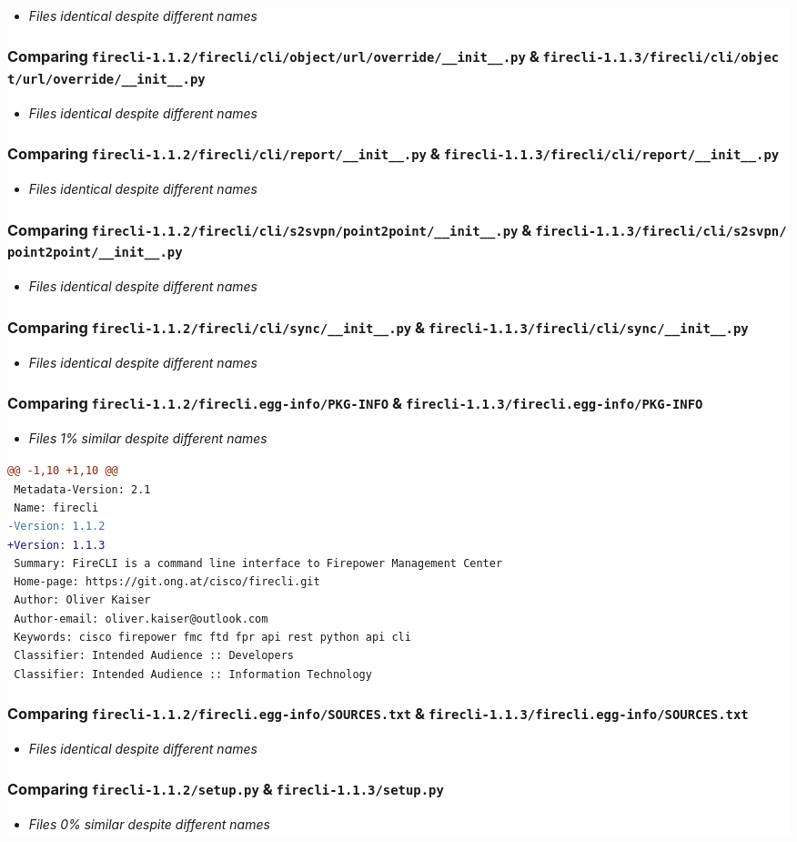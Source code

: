  * *Files identical despite different names*

### Comparing `firecli-1.1.2/firecli/cli/object/url/override/__init__.py` & `firecli-1.1.3/firecli/cli/object/url/override/__init__.py`

 * *Files identical despite different names*

### Comparing `firecli-1.1.2/firecli/cli/report/__init__.py` & `firecli-1.1.3/firecli/cli/report/__init__.py`

 * *Files identical despite different names*

### Comparing `firecli-1.1.2/firecli/cli/s2svpn/point2point/__init__.py` & `firecli-1.1.3/firecli/cli/s2svpn/point2point/__init__.py`

 * *Files identical despite different names*

### Comparing `firecli-1.1.2/firecli/cli/sync/__init__.py` & `firecli-1.1.3/firecli/cli/sync/__init__.py`

 * *Files identical despite different names*

### Comparing `firecli-1.1.2/firecli.egg-info/PKG-INFO` & `firecli-1.1.3/firecli.egg-info/PKG-INFO`

 * *Files 1% similar despite different names*

```diff
@@ -1,10 +1,10 @@
 Metadata-Version: 2.1
 Name: firecli
-Version: 1.1.2
+Version: 1.1.3
 Summary: FireCLI is a command line interface to Firepower Management Center
 Home-page: https://git.ong.at/cisco/firecli.git
 Author: Oliver Kaiser
 Author-email: oliver.kaiser@outlook.com
 Keywords: cisco firepower fmc ftd fpr api rest python api cli
 Classifier: Intended Audience :: Developers
 Classifier: Intended Audience :: Information Technology
```

### Comparing `firecli-1.1.2/firecli.egg-info/SOURCES.txt` & `firecli-1.1.3/firecli.egg-info/SOURCES.txt`

 * *Files identical despite different names*

### Comparing `firecli-1.1.2/setup.py` & `firecli-1.1.3/setup.py`

 * *Files 0% similar despite different names*
